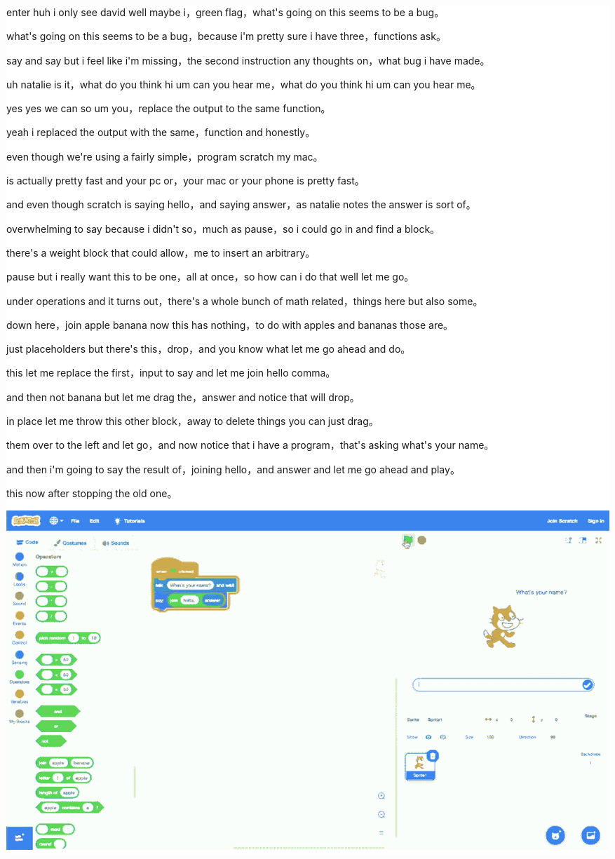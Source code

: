 enter huh i only see david well maybe i，green flag，what's going on this seems to be a bug。

what's going on this seems to be a bug，because i'm pretty sure i have three，functions ask。

say and say but i feel like i'm missing，the second instruction any thoughts on，what bug i have made。

uh natalie is it，what do you think hi um can you hear me，what do you think hi um can you hear me。

yes yes we can so um you，replace the output to the same function。

yeah i replaced the output with the same，function and honestly。

even though we're using a fairly simple，program scratch my mac。

is actually pretty fast and your pc or，your mac or your phone is pretty fast。

and even though scratch is saying hello，and saying answer，as natalie notes the answer is sort of。

overwhelming to say because i didn't so，much as pause，so i could go in and find a block。

there's a weight block that could allow，me to insert an arbitrary。

pause but i really want this to be one，all at once，so how can i do that well let me go。

under operations and it turns out，there's a whole bunch of math related，things here but also some。

down here，join apple banana now this has nothing，to do with apples and bananas those are。

just placeholders but there's this，drop，and you know what let me go ahead and do。

this let me replace the first，input to say and let me join hello comma。

and then not banana but let me drag the，answer and notice that will drop。

in place let me throw this other block，away to delete things you can just drag。

them over to the left and let go，and now notice that i have a program，that's asking what's your name。

and then i'm going to say the result of，joining hello，and answer and let me go ahead and play。

this now after stopping the old one。

![](img/b4f60c30c26121474fd1fabdfd56da87_72.png)
